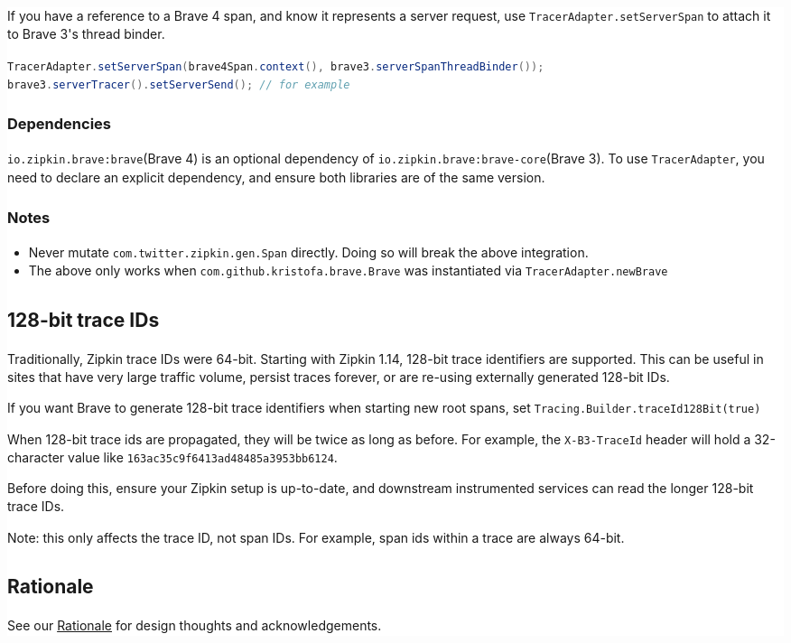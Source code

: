 If you have a reference to a Brave 4 span, and know it represents a server
request, use `TracerAdapter.setServerSpan` to attach it to Brave 3's thread
binder.
```java
TracerAdapter.setServerSpan(brave4Span.context(), brave3.serverSpanThreadBinder());
brave3.serverTracer().setServerSend(); // for example
```

### Dependencies
`io.zipkin.brave:brave`(Brave 4) is an optional dependency of
`io.zipkin.brave:brave-core`(Brave 3). To use `TracerAdapter`, you need
to declare an explicit dependency, and ensure both libraries are of the
same version.

### Notes
* Never mutate `com.twitter.zipkin.gen.Span` directly. Doing so will
  break the above integration.
* The above only works when `com.github.kristofa.brave.Brave` was
  instantiated via `TracerAdapter.newBrave`

## 128-bit trace IDs

Traditionally, Zipkin trace IDs were 64-bit. Starting with Zipkin 1.14,
128-bit trace identifiers are supported. This can be useful in sites that
have very large traffic volume, persist traces forever, or are re-using
externally generated 128-bit IDs.

If you want Brave to generate 128-bit trace identifiers when starting new
root spans, set `Tracing.Builder.traceId128Bit(true)`

When 128-bit trace ids are propagated, they will be twice as long as
before. For example, the `X-B3-TraceId` header will hold a 32-character
value like `163ac35c9f6413ad48485a3953bb6124`.

Before doing this, ensure your Zipkin setup is up-to-date, and downstream
instrumented services can read the longer 128-bit trace IDs.

Note: this only affects the trace ID, not span IDs. For example, span ids
within a trace are always 64-bit.

## Rationale
See our [Rationale](RATIONALE.md) for design thoughts and acknowledgements.
